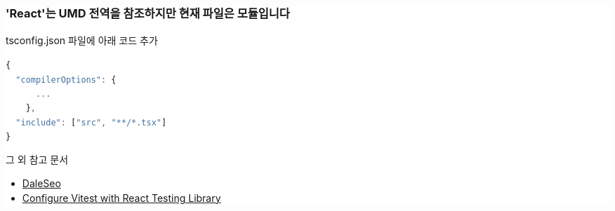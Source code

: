 ### 'React'는 UMD 전역을 참조하지만 현재 파일은 모듈입니다

tsconfig.json 파일에 아래 코드 추가

```typescript
{
  "compilerOptions": {
      ...
    },
  "include": ["src", "**/*.tsx"]
}
```

그 외 참고 문서

- [DaleSeo](https://www.daleseo.com/vitest/)
- [Configure Vitest with React Testing Library](https://dev.to/pacheco/configure-vitest-with-react-testing-library-5cbb)
